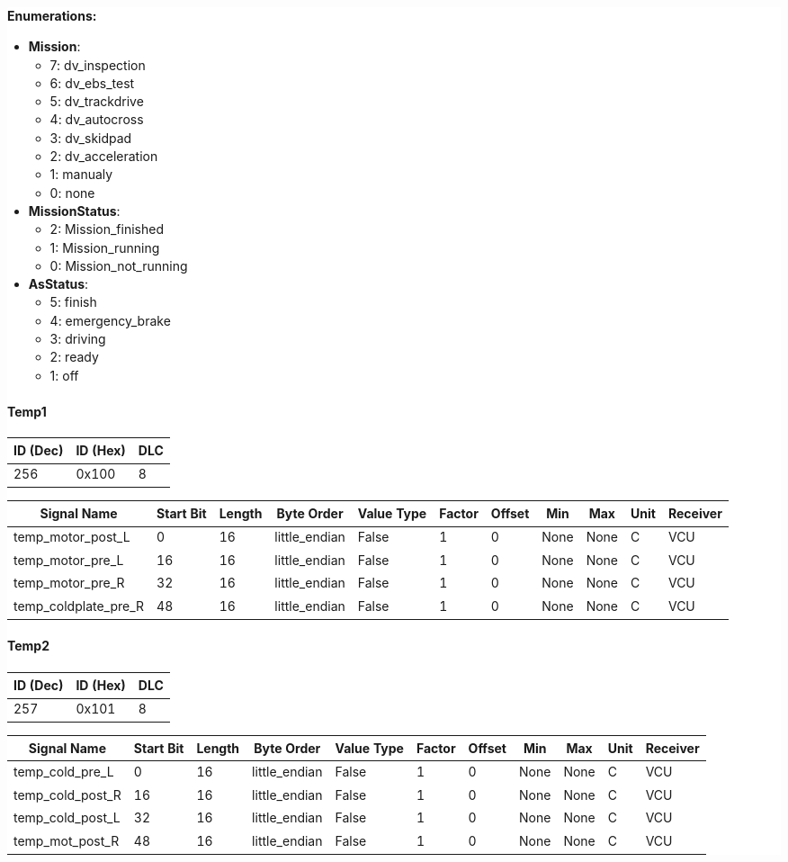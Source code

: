 **Enumerations:**

- **Mission**:
  - 7: dv_inspection
  - 6: dv_ebs_test
  - 5: dv_trackdrive
  - 4: dv_autocross
  - 3: dv_skidpad
  - 2: dv_acceleration
  - 1: manualy
  - 0: none
- **MissionStatus**:
  - 2: Mission_finished
  - 1: Mission_running
  - 0: Mission_not_running
- **AsStatus**:
  - 5: finish
  - 4: emergency_brake
  - 3: driving
  - 2: ready
  - 1: off


#### Temp1

| ID (Dec) | ID (Hex) | DLC |
|----------|----------|-----|
| 256 | 0x100 | 8 |

| Signal Name | Start Bit | Length | Byte Order | Value Type | Factor | Offset | Min | Max | Unit | Receiver |
|-------------|-----------|--------|------------|------------|--------|--------|-----|-----|------|----------|
| temp_motor_post_L | 0 | 16 | little_endian | False | 1 | 0 | None | None | C | VCU |
| temp_motor_pre_L | 16 | 16 | little_endian | False | 1 | 0 | None | None | C | VCU |
| temp_motor_pre_R | 32 | 16 | little_endian | False | 1 | 0 | None | None | C | VCU |
| temp_coldplate_pre_R | 48 | 16 | little_endian | False | 1 | 0 | None | None | C | VCU |


#### Temp2

| ID (Dec) | ID (Hex) | DLC |
|----------|----------|-----|
| 257 | 0x101 | 8 |

| Signal Name | Start Bit | Length | Byte Order | Value Type | Factor | Offset | Min | Max | Unit | Receiver |
|-------------|-----------|--------|------------|------------|--------|--------|-----|-----|------|----------|
| temp_cold_pre_L | 0 | 16 | little_endian | False | 1 | 0 | None | None | C | VCU |
| temp_cold_post_R | 16 | 16 | little_endian | False | 1 | 0 | None | None | C | VCU |
| temp_cold_post_L | 32 | 16 | little_endian | False | 1 | 0 | None | None | C | VCU |
| temp_mot_post_R | 48 | 16 | little_endian | False | 1 | 0 | None | None | C | VCU |
